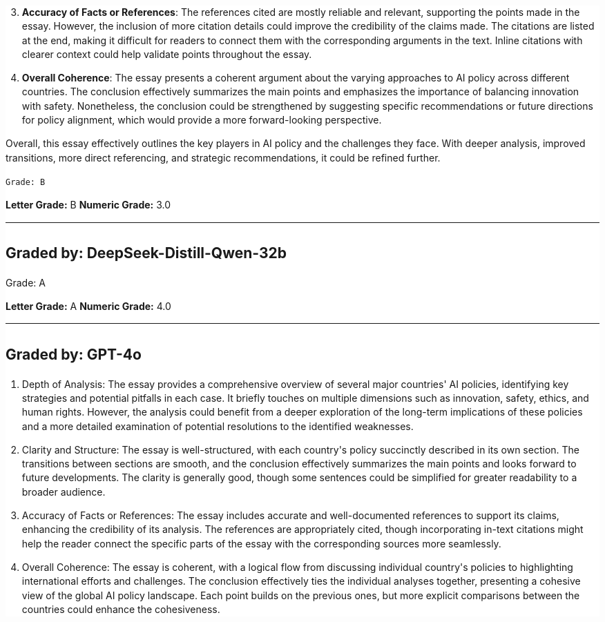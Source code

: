 3) **Accuracy of Facts or References**: The references cited are mostly reliable and relevant, supporting the points made in the essay. However, the inclusion of more citation details could improve the credibility of the claims made. The citations are listed at the end, making it difficult for readers to connect them with the corresponding arguments in the text. Inline citations with clearer context could help validate points throughout the essay.

4) **Overall Coherence**: The essay presents a coherent argument about the varying approaches to AI policy across different countries. The conclusion effectively summarizes the main points and emphasizes the importance of balancing innovation with safety. Nonetheless, the conclusion could be strengthened by suggesting specific recommendations or future directions for policy alignment, which would provide a more forward-looking perspective.

Overall, this essay effectively outlines the key players in AI policy and the challenges they face. With deeper analysis, improved transitions, more direct referencing, and strategic recommendations, it could be refined further.

```
Grade: B
```

**Letter Grade:** B
**Numeric Grade:** 3.0

---

## Graded by: DeepSeek-Distill-Qwen-32b

Grade: A

**Letter Grade:** A
**Numeric Grade:** 4.0

---

## Graded by: GPT-4o

1) Depth of Analysis: The essay provides a comprehensive overview of several major countries' AI policies, identifying key strategies and potential pitfalls in each case. It briefly touches on multiple dimensions such as innovation, safety, ethics, and human rights. However, the analysis could benefit from a deeper exploration of the long-term implications of these policies and a more detailed examination of potential resolutions to the identified weaknesses.

2) Clarity and Structure: The essay is well-structured, with each country's policy succinctly described in its own section. The transitions between sections are smooth, and the conclusion effectively summarizes the main points and looks forward to future developments. The clarity is generally good, though some sentences could be simplified for greater readability to a broader audience.

3) Accuracy of Facts or References: The essay includes accurate and well-documented references to support its claims, enhancing the credibility of its analysis. The references are appropriately cited, though incorporating in-text citations might help the reader connect the specific parts of the essay with the corresponding sources more seamlessly.

4) Overall Coherence: The essay is coherent, with a logical flow from discussing individual country's policies to highlighting international efforts and challenges. The conclusion effectively ties the individual analyses together, presenting a cohesive view of the global AI policy landscape. Each point builds on the previous ones, but more explicit comparisons between the countries could enhance the cohesiveness.
